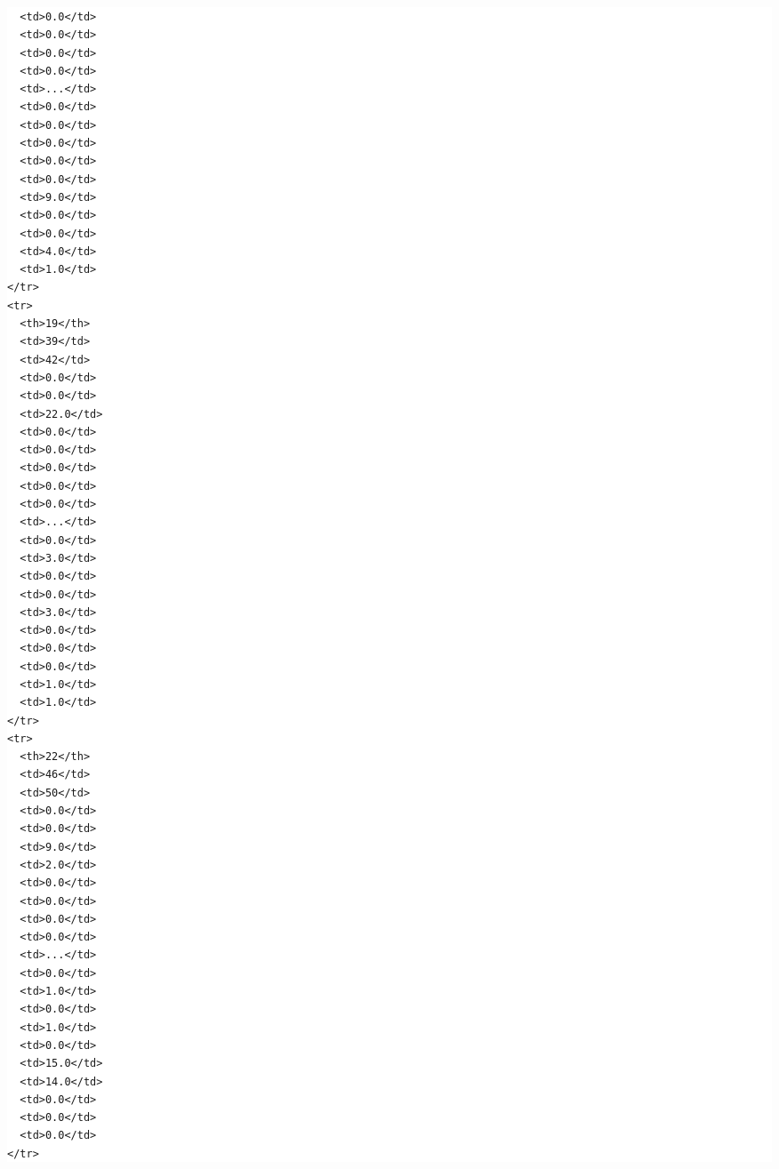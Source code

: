       <td>0.0</td>
      <td>0.0</td>
      <td>0.0</td>
      <td>0.0</td>
      <td>...</td>
      <td>0.0</td>
      <td>0.0</td>
      <td>0.0</td>
      <td>0.0</td>
      <td>0.0</td>
      <td>9.0</td>
      <td>0.0</td>
      <td>0.0</td>
      <td>4.0</td>
      <td>1.0</td>
    </tr>
    <tr>
      <th>19</th>
      <td>39</td>
      <td>42</td>
      <td>0.0</td>
      <td>0.0</td>
      <td>22.0</td>
      <td>0.0</td>
      <td>0.0</td>
      <td>0.0</td>
      <td>0.0</td>
      <td>0.0</td>
      <td>...</td>
      <td>0.0</td>
      <td>3.0</td>
      <td>0.0</td>
      <td>0.0</td>
      <td>3.0</td>
      <td>0.0</td>
      <td>0.0</td>
      <td>0.0</td>
      <td>1.0</td>
      <td>1.0</td>
    </tr>
    <tr>
      <th>22</th>
      <td>46</td>
      <td>50</td>
      <td>0.0</td>
      <td>0.0</td>
      <td>9.0</td>
      <td>2.0</td>
      <td>0.0</td>
      <td>0.0</td>
      <td>0.0</td>
      <td>0.0</td>
      <td>...</td>
      <td>0.0</td>
      <td>1.0</td>
      <td>0.0</td>
      <td>1.0</td>
      <td>0.0</td>
      <td>15.0</td>
      <td>14.0</td>
      <td>0.0</td>
      <td>0.0</td>
      <td>0.0</td>
    </tr>